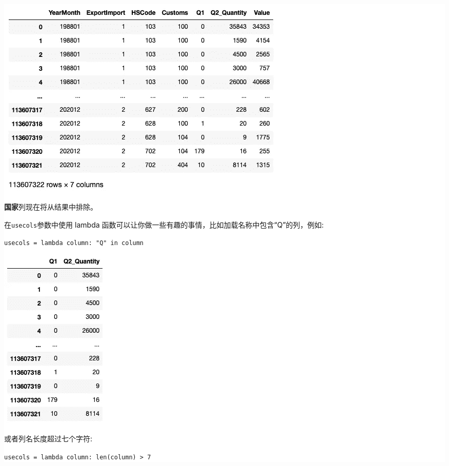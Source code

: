 ![](img/84a3cb23aefa01afee437e267ce677b4.png)

**国家**列现在将从结果中排除。

在`usecols`参数中使用 lambda 函数可以让你做一些有趣的事情，比如加载名称中包含“Q”的列，例如:

```
usecols = lambda column: "Q" in column
```

![](img/52e360e368675dbe086aeb33eeb8eca9.png)

或者列名长度超过七个字符:

```
usecols = lambda column: len(column) > 7
```
